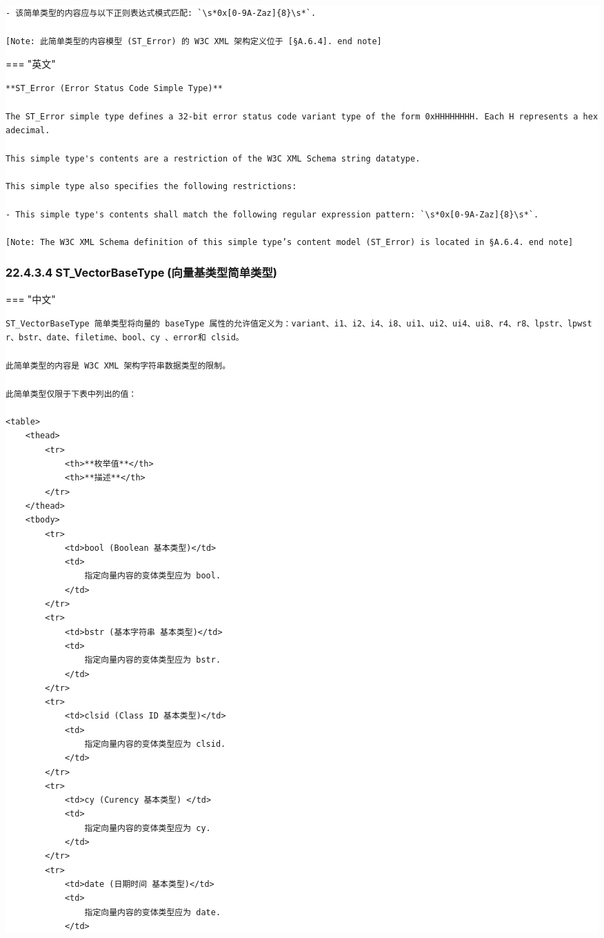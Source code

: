     - 该简单类型的内容应与以下正则表达式模式匹配: `\s*0x[0-9A-Zaz]{8}\s*`.
    
    [Note: 此简单类型的内容模型 (ST_Error) 的 W3C XML 架构定义位于 [§A.6.4]. end note]

=== "英文"

    **ST_Error (Error Status Code Simple Type)**

    The ST_Error simple type defines a 32-bit error status code variant type of the form 0xHHHHHHHH. Each H represents a hexadecimal.
    
    This simple type's contents are a restriction of the W3C XML Schema string datatype.
    
    This simple type also specifies the following restrictions:
    
    - This simple type's contents shall match the following regular expression pattern: `\s*0x[0-9A-Zaz]{8}\s*`.
    
    [Note: The W3C XML Schema definition of this simple type’s content model (ST_Error) is located in §A.6.4. end note]

### 22.4.3.4 ST_VectorBaseType (向量基类型简单类型)

=== "中文"

    ST_VectorBaseType 简单类型将向量的 baseType 属性的允许值定义为：variant、i1、i2、i4、i8、ui1、ui2、ui4、ui8、r4、r8、lpstr、lpwstr、bstr、date、filetime、bool、cy 、error和 clsid。

    此简单类型的内容是 W3C XML 架构字符串数据类型的限制。

    此简单类型仅限于下表中列出的值：
    
    <table>
        <thead>
            <tr>
                <th>**枚举值**</th>
                <th>**描述**</th>
            </tr>
        </thead>
        <tbody>
            <tr>
                <td>bool (Boolean 基本类型)</td>
                <td>
                    指定向量内容的变体类型应为 bool.
                </td>
            </tr>
            <tr>
                <td>bstr (基本字符串 基本类型)</td>
                <td>
                    指定向量内容的变体类型应为 bstr.
                </td>
            </tr>
            <tr>
                <td>clsid (Class ID 基本类型)</td>
                <td>
                    指定向量内容的变体类型应为 clsid.
                </td>
            </tr>
            <tr>
                <td>cy (Curency 基本类型) </td>
                <td>
                    指定向量内容的变体类型应为 cy.
                </td>
            </tr>
            <tr>
                <td>date (日期时间 基本类型)</td>
                <td>
                    指定向量内容的变体类型应为 date.
                </td>